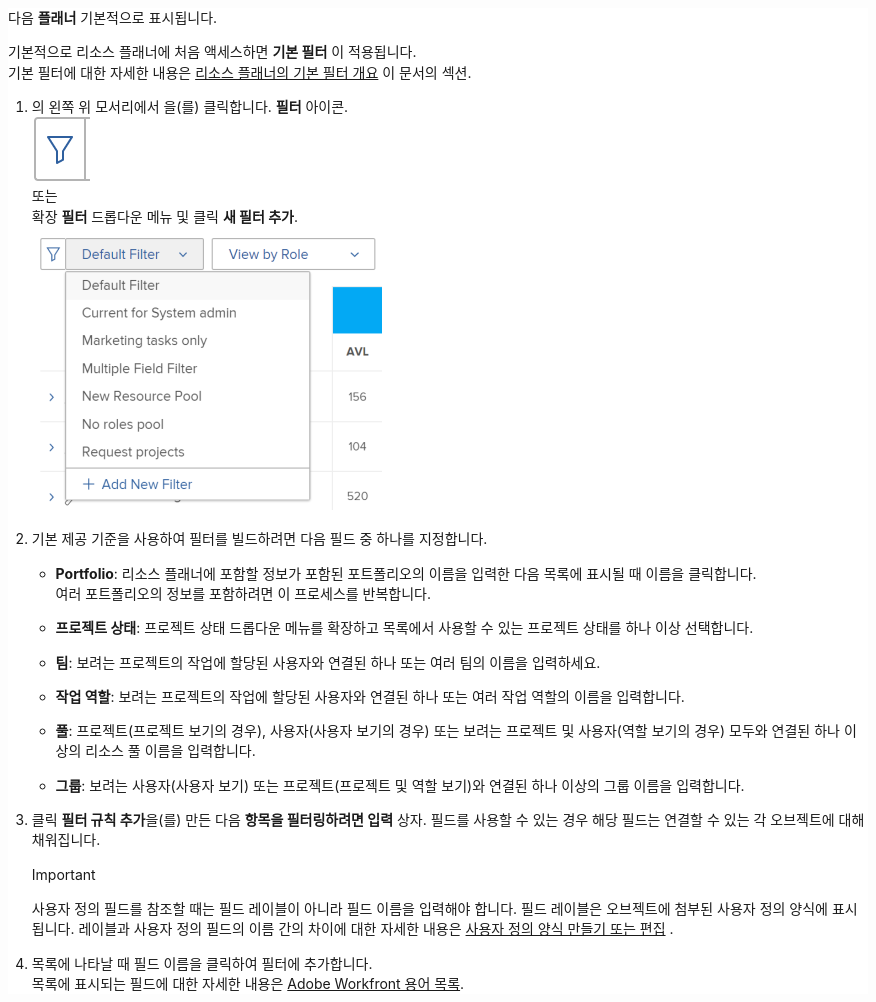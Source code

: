    다음 **플래너** 기본적으로 표시됩니다.

   기본적으로 리소스 플래너에 처음 액세스하면 <strong>기본 필터</strong> 이 적용됩니다.<br>기본 필터에 대한 자세한 내용은 <a href="#overview-of-the-default-filter-in-the-resource-planner" class="MCXref xref">리소스 플래너의 기본 필터 개요</a> 이 문서의 섹션.

1. 의 왼쪽 위 모서리에서 을(를) 클릭합니다. **필터** 아이콘.\
   ![filter_icon.png](assets/filter-icon.png)\
   또는\
   확장 **필터** 드롭다운 메뉴 및 클릭 **새 필터 추가**.\
   ![](assets/rp-filter-dropdown-expanded-with-default-filter-selected-350x283.png)

1. 기본 제공 기준을 사용하여 필터를 빌드하려면 다음 필드 중 하나를 지정합니다.

   * **Portfolio**: 리소스 플래너에 포함할 정보가 포함된 포트폴리오의 이름을 입력한 다음 목록에 표시될 때 이름을 클릭합니다.\
     여러 포트폴리오의 정보를 포함하려면 이 프로세스를 반복합니다.

   * **프로젝트 상태**: 프로젝트 상태 드롭다운 메뉴를 확장하고 목록에서 사용할 수 있는 프로젝트 상태를 하나 이상 선택합니다.
   * **팀**: 보려는 프로젝트의 작업에 할당된 사용자와 연결된 하나 또는 여러 팀의 이름을 입력하세요.
   * **작업 역할**: 보려는 프로젝트의 작업에 할당된 사용자와 연결된 하나 또는 여러 작업 역할의 이름을 입력합니다.
   * **풀**: 프로젝트(프로젝트 보기의 경우), 사용자(사용자 보기의 경우) 또는 보려는 프로젝트 및 사용자(역할 보기의 경우) 모두와 연결된 하나 이상의 리소스 풀 이름을 입력합니다.
   * **그룹**: 보려는 사용자(사용자 보기) 또는 프로젝트(프로젝트 및 역할 보기)와 연결된 하나 이상의 그룹 이름을 입력합니다.

1. 클릭 **필터 규칙 추가**&#x200B;을(를) 만든 다음 **항목을 필터링하려면 입력** 상자. 필드를 사용할 수 있는 경우 해당 필드는 연결할 수 있는 각 오브젝트에 대해 채워집니다.

   >[!IMPORTANT]
   >
   >사용자 정의 필드를 참조할 때는 필드 레이블이 아니라 필드 이름을 입력해야 합니다. 필드 레이블은 오브젝트에 첨부된 사용자 정의 양식에 표시됩니다. 레이블과 사용자 정의 필드의 이름 간의 차이에 대한 자세한 내용은  [사용자 정의 양식 만들기 또는 편집](../../administration-and-setup/customize-workfront/create-manage-custom-forms/create-or-edit-a-custom-form.md) .

1. 목록에 나타날 때 필드 이름을 클릭하여 필터에 추가합니다.\
   목록에 표시되는 필드에 대한 자세한 내용은 [Adobe Workfront 용어 목록](../../workfront-basics/navigate-workfront/workfront-navigation/workfront-terminology-glossary.md).
